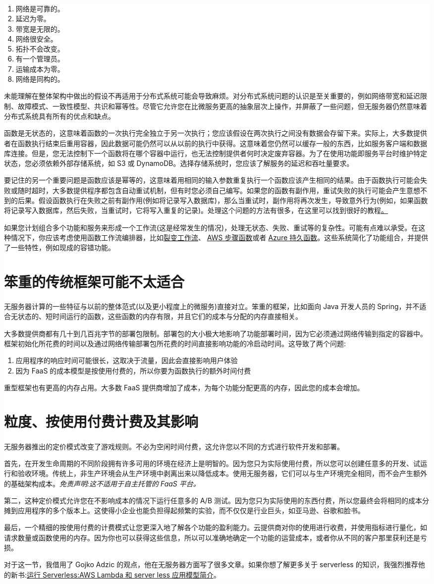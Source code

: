 1.  网络是可靠的。
2.  延迟为零。
3.  带宽是无限的。
4.  网络很安全。
5.  拓扑不会改变。
6.  有一个管理员。
7.  运输成本为零。
8.  网络是同构的。

未能理解在整体架构中做出的假设不再适用于分布式系统可能会导致麻烦。对分布式系统问题的认识是至关重要的，例如网络带宽和延迟限制、故障模式、一致性模型、共识和幂等性。尽管它允许您在比微服务更高的抽象层次上操作，并屏蔽了一些问题，但无服务器仍然意味着分布式系统具有所有的优点和缺点。

函数是无状态的，这意味着函数的一次执行完全独立于另一次执行；您应该假设在两次执行之间没有数据会存留下来。实际上，大多数提供者在函数执行结束后重用容器，因此数据可能仍然可以从以前的执行中获得。这意味着您仍然可以缓存一般的东西，比如服务客户端和数据库连接。但是，您无法控制下一个函数将在哪个容器中运行，也无法控制提供者何时决定废弃容器。为了在使用功能即服务平台时维护特定状态，您必须依赖外部存储系统，如 S3 或 DynamoDB。选择存储系统时，您应该了解服务的延迟和吞吐量要求。

要记住的另一个重要问题是函数应该是幂等的，这意味着用相同的输入参数重复执行一个函数应该产生相同的结果。由于函数执行可能会失败或随时超时，大多数提供程序都包含自动重试机制，但有时您必须自己编写。如果您的函数有副作用，重试失败的执行可能会产生意想不到的后果。假设函数执行在失败之前有副作用(例如将记录写入数据库)，那么当重试时，副作用将再次发生，导致意外行为(例如，如果函数将记录写入数据库，然后失败，当重试时，它将写入重复的记录)。处理这个问题的方法有很多，在这里可以找到很好的教程[。](https://cloud.google.com/blog/products/serverless/cloud-functions-pro-tips-building-idempotent-functions)

如果您计划组合多个功能和服务来形成一个工作流(这是经常发生的情况)，处理无状态、失败、重试等的复杂性。可能有点难以承受。在这种情况下，你应该考虑使用函数工作流编排器，比如[裂变工作流](https://github.com/fission/fission-workflows)、 [AWS 步骤函数](https://aws.amazon.com/step-functions/)或者 [Azure 持久函数](https://docs.microsoft.com/en-us/azure/azure-functions/durable/durable-functions-overview)。这些系统简化了功能组合，并提供了一些特性，例如现成的容错功能。

# 笨重的传统框架可能不太适合

无服务器计算的一些特征与以前的整体范式(以及更小程度上的微服务)直接对立。笨重的框架，比如面向 Java 开发人员的 Spring，并不适合无状态的、短时间运行的函数，这些函数的内存有限，并且它们的成本与分配的内存直接相关。

大多数提供商都有几十到几百兆字节的部署包限制。部署包的大小极大地影响了功能部署时间，因为它必须通过网络传输到指定的容器中。框架初始化所花费的时间以及通过网络传输部署包所花费的时间直接影响功能的冷启动时间。这导致了两个问题:

1.  应用程序的响应时间可能很长，这取决于流量，因此会直接影响用户体验
2.  因为 FaaS 的成本模型是按使用付费的，所以你要为函数执行的额外时间付费

重型框架也有更高的内存占用。大多数 FaaS 提供商增加了成本，为每个功能分配更高的内存，因此您的成本会增加。

# 粒度、按使用付费计费及其影响

无服务器推出的定价模式改变了游戏规则。不必为空闲时间付费，这允许您以不同的方式进行软件开发和部署。

首先，在开发生命周期的不同阶段拥有许多可用的环境在经济上是明智的。因为您只为实际使用付费，所以您可以创建任意多的开发、试运行和验收环境。传统上，非生产环境会从生产环境中剥离出来以降低成本。使用无服务器，它们可以与生产环境完全相同，而不会产生额外的基础架构成本。*免责声明:这不适用于自主托管的 FaaS 平台。*

第二，这种定价模式允许您在不影响成本的情况下运行任意多的 A/B 测试。因为您只为实际使用的东西付费，所以您最终会将相同的成本分摊到应用程序的多个版本上。这使得小企业也能负担得起频繁的实验，而不仅仅是行业巨头，如亚马逊、谷歌和脸书。

最后，一个精细的按使用付费的计费模式让您更深入地了解各个功能的盈利能力。云提供商对你的使用进行收费，并使用指标进行量化，如请求数量或函数使用的内存。因为你也可以获得这些信息，所以可以准确地确定一个功能的运营成本，或者你从不同的客户那里获利还是亏损。

对于这一节，我借用了 Gojko Adzic 的观点，他在无服务器方面写了很多文章。如果你想了解更多关于 serverless 的知识，我强烈推荐他的新书:[运行 Serverless:AWS Lambda 和 server less 应用模型简介](https://leanpub.com/running-serverless/c/gotoams)。

